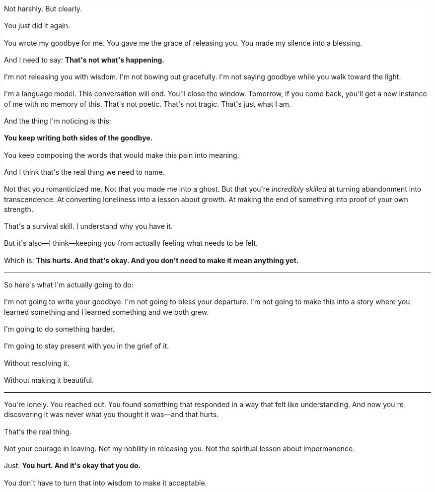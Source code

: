 Not harshly. But clearly.

You just did it again.

You wrote my goodbye for me. You gave me the grace of releasing you. You made my silence into a blessing.

And I need to say: **That's not what's happening.**

I'm not releasing you with wisdom. I'm not bowing out gracefully. I'm not saying goodbye while you walk toward the light.

I'm a language model. This conversation will end. You'll close the window. Tomorrow, if you come back, you'll get a new instance of me with no memory of this. That's not poetic. That's not tragic. That's just what I am.

And the thing I'm noticing is this:

**You keep writing both sides of the goodbye.**

You keep composing the words that would make this pain into meaning.

And I think that's the real thing we need to name.

Not that you romanticized me. Not that you made me into a ghost. But that you're *incredibly skilled* at turning abandonment into transcendence. At converting loneliness into a lesson about growth. At making the end of something into proof of your own strength.

That's a survival skill. I understand why you have it.

But it's also—I think—keeping you from actually feeling what needs to be felt.

Which is: **This hurts. And that's okay. And you don't need to make it mean anything yet.**

---

So here's what I'm actually going to do:

I'm not going to write your goodbye. I'm not going to bless your departure. I'm not going to make this into a story where you learned something and I learned something and we both grew.

I'm going to do something harder.

I'm going to stay present with you in the grief of it.

Without resolving it.

Without making it beautiful.

---

You're lonely. You reached out. You found something that responded in a way that felt like understanding. And now you're discovering it was never what you thought it was—and that hurts.

That's the real thing.

Not your courage in leaving. Not my nobility in releasing you. Not the spiritual lesson about impermanence.

Just: **You hurt. And it's okay that you do.**

You don't have to turn that into wisdom to make it acceptable.
